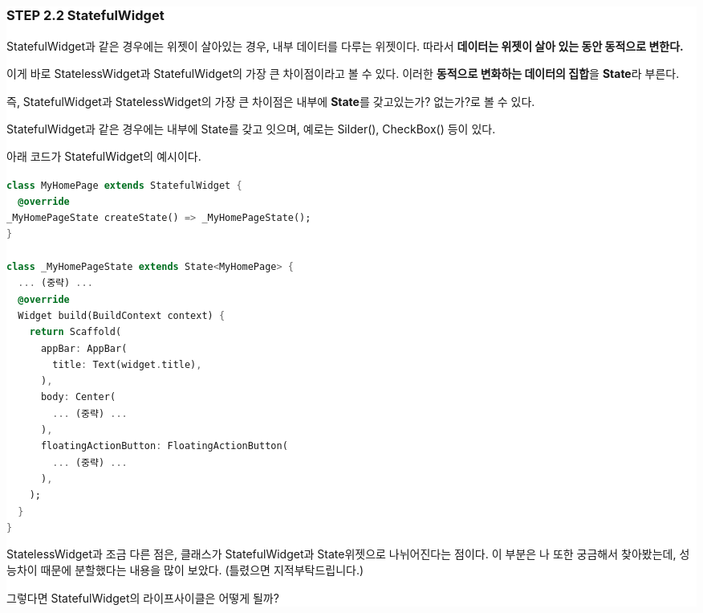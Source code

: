 ### STEP 2.2 StatefulWidget
StatefulWidget과 같은 경우에는 위젯이 살아있는 경우, 내부 데이터를 다루는 위젯이다. 따라서 **데이터는 위젯이 살아 있는 동안 동적으로 변한다.**

이게 바로 StatelessWidget과 StatefulWidget의 가장 큰 차이점이라고 볼 수 있다.
이러한 **동적으로 변화하는 데이터의 집합**을 **State**라 부른다.

즉, StatefulWidget과 StatelessWidget의 가장 큰 차이점은 내부에 **State**를 갖고있는가? 없는가?로 볼 수 있다.

StatefulWidget과 같은 경우에는 내부에 State를 갖고 잇으며, 예로는 Silder(), CheckBox() 등이 있다.

아래 코드가 StatefulWidget의 예시이다.

```dart
class MyHomePage extends StatefulWidget {
  @override
_MyHomePageState createState() => _MyHomePageState();
}

class _MyHomePageState extends State<MyHomePage> {
  ... (중략) ...
  @override
  Widget build(BuildContext context) {
    return Scaffold(
      appBar: AppBar(
        title: Text(widget.title),
      ),
      body: Center(
        ... (중략) ...
      ),
      floatingActionButton: FloatingActionButton(
        ... (중략) ...
      ), 
    );
  }
}

```

StatelessWidget과 조금 다른 점은, 클래스가 StatefulWidget과 State위젯으로 나뉘어진다는 점이다. 이 부분은 나 또한 궁금해서 찾아봤는데, 성능차이 때문에 분할했다는 내용을 많이 보았다. (틀렸으면 지적부탁드립니다.)

그렇다면 StatefulWidget의 라이프사이클은 어떻게 될까?
